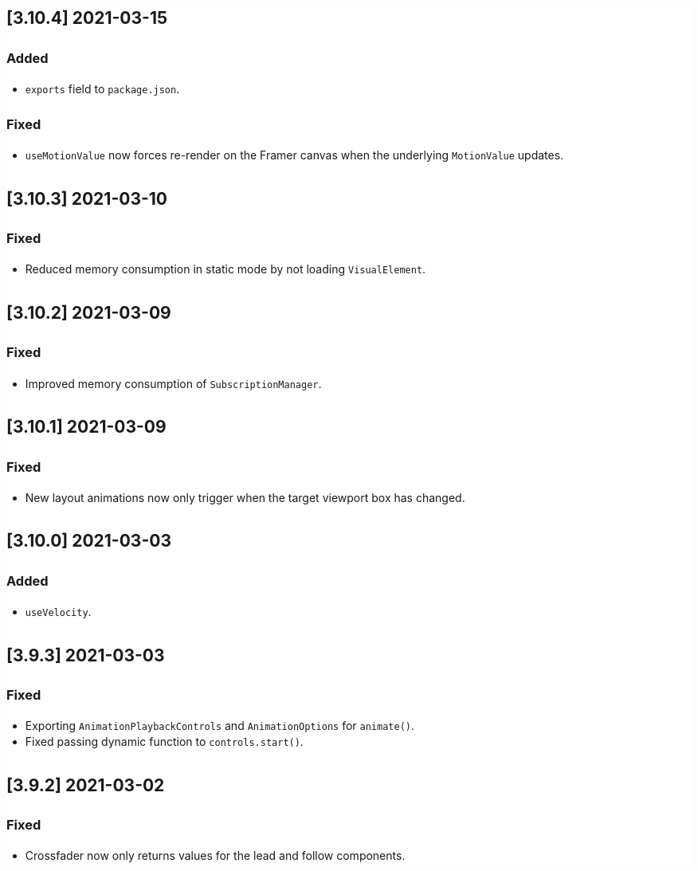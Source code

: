 ## [3.10.4] 2021-03-15

### Added

-   `exports` field to `package.json`.

### Fixed

-   `useMotionValue` now forces re-render on the Framer canvas when the underlying `MotionValue` updates.

## [3.10.3] 2021-03-10

### Fixed

-   Reduced memory consumption in static mode by not loading `VisualElement`.

## [3.10.2] 2021-03-09

### Fixed

-   Improved memory consumption of `SubscriptionManager`.

## [3.10.1] 2021-03-09

### Fixed

-   New layout animations now only trigger when the target viewport box has changed.

## [3.10.0] 2021-03-03

### Added

-   `useVelocity`.

## [3.9.3] 2021-03-03

### Fixed

-   Exporting `AnimationPlaybackControls` and `AnimationOptions` for `animate()`.
-   Fixed passing dynamic function to `controls.start()`.

## [3.9.2] 2021-03-02

### Fixed

-   Crossfader now only returns values for the lead and follow components.
